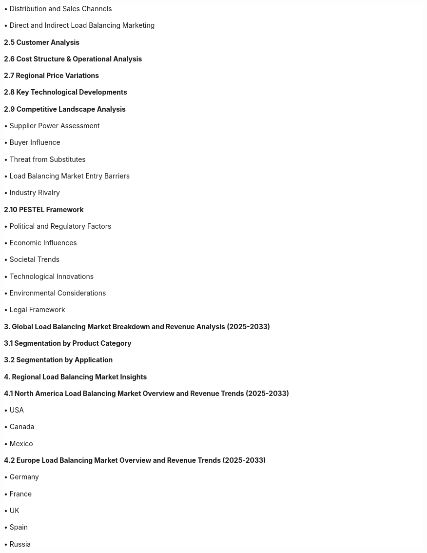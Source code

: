 • Distribution and Sales Channels

• Direct and Indirect Load Balancing Marketing

<strong>2.5 Customer Analysis</strong>

<strong>2.6 Cost Structure & Operational Analysis</strong>

<strong>2.7 Regional Price Variations</strong>

<strong>2.8 Key Technological Developments</strong>

<strong>2.9 Competitive Landscape Analysis</strong>

• Supplier Power Assessment

• Buyer Influence

• Threat from Substitutes

• Load Balancing Market Entry Barriers

• Industry Rivalry

<strong>2.10 PESTEL Framework</strong>

• Political and Regulatory Factors

• Economic Influences

• Societal Trends

• Technological Innovations

• Environmental Considerations

• Legal Framework

<strong>3. Global Load Balancing Market Breakdown and Revenue Analysis (2025-2033)</strong>

<strong>3.1 Segmentation by Product Category</strong>

<strong>3.2 Segmentation by Application</strong>

<strong>4. Regional Load Balancing Market Insights</strong>

<strong>4.1 North America Load Balancing Market Overview and Revenue Trends (2025-2033)</strong>

• USA

• Canada

• Mexico

<strong>4.2 Europe Load Balancing Market Overview and Revenue Trends (2025-2033)</strong>

• Germany

• France

• UK

• Spain

• Russia
